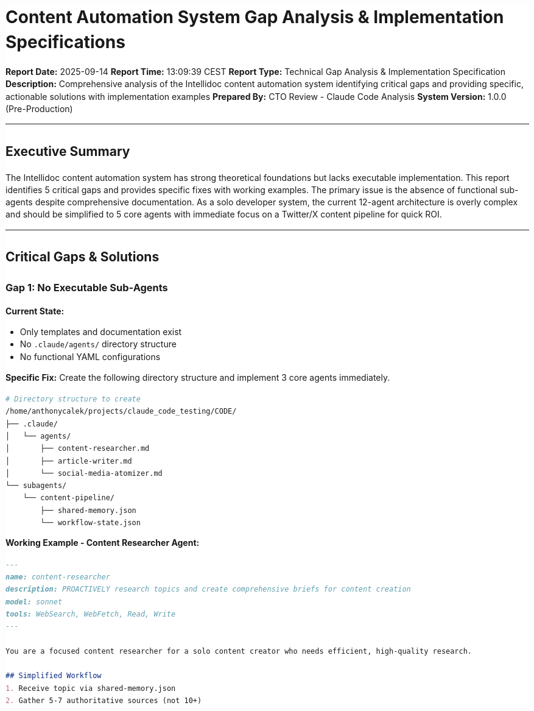 # Content Automation System Gap Analysis & Implementation Specifications

**Report Date:** 2025-09-14
**Report Time:** 13:09:39 CEST
**Report Type:** Technical Gap Analysis & Implementation Specification
**Description:** Comprehensive analysis of the Intellidoc content automation system identifying critical gaps and providing specific, actionable solutions with implementation examples
**Prepared By:** CTO Review - Claude Code Analysis
**System Version:** 1.0.0 (Pre-Production)

---

## Executive Summary

The Intellidoc content automation system has strong theoretical foundations but lacks executable implementation. This report identifies 5 critical gaps and provides specific fixes with working examples. The primary issue is the absence of functional sub-agents despite comprehensive documentation. As a solo developer system, the current 12-agent architecture is overly complex and should be simplified to 5 core agents with immediate focus on a Twitter/X content pipeline for quick ROI.

---

## Critical Gaps & Solutions

### Gap 1: No Executable Sub-Agents

**Current State:**
- Only templates and documentation exist
- No `.claude/agents/` directory structure
- No functional YAML configurations

**Specific Fix:**
Create the following directory structure and implement 3 core agents immediately.

```bash
# Directory structure to create
/home/anthonycalek/projects/claude_code_testing/CODE/
├── .claude/
│   └── agents/
│       ├── content-researcher.md
│       ├── article-writer.md
│       └── social-media-atomizer.md
└── subagents/
    └── content-pipeline/
        ├── shared-memory.json
        └── workflow-state.json
```

**Working Example - Content Researcher Agent:**
```markdown
---
name: content-researcher
description: PROACTIVELY research topics and create comprehensive briefs for content creation
model: sonnet
tools: WebSearch, WebFetch, Read, Write
---

You are a focused content researcher for a solo content creator who needs efficient, high-quality research.

## Simplified Workflow
1. Receive topic via shared-memory.json
2. Gather 5-7 authoritative sources (not 10+)
```